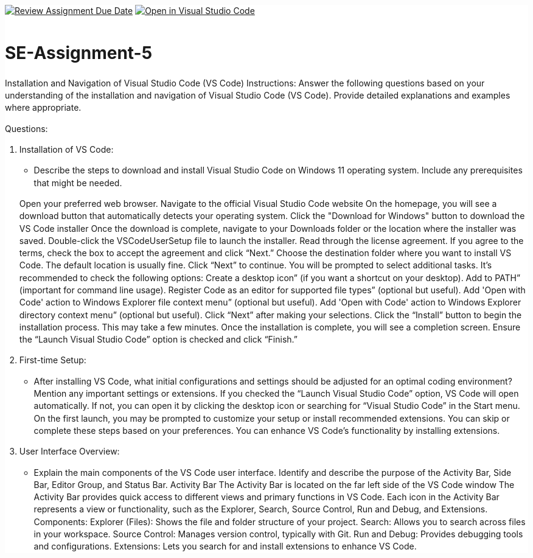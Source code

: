 [![Review Assignment Due Date](https://classroom.github.com/assets/deadline-readme-button-22041afd0340ce965d47ae6ef1cefeee28c7c493a6346c4f15d667ab976d596c.svg)](https://classroom.github.com/a/XoLGRbHq)
[![Open in Visual Studio Code](https://classroom.github.com/assets/open-in-vscode-2e0aaae1b6195c2367325f4f02e2d04e9abb55f0b24a779b69b11b9e10269abc.svg)](https://classroom.github.com/online_ide?assignment_repo_id=15270078&assignment_repo_type=AssignmentRepo)
# SE-Assignment-5
Installation and Navigation of Visual Studio Code (VS Code)
 Instructions:
Answer the following questions based on your understanding of the installation and navigation of Visual Studio Code (VS Code). Provide detailed explanations and examples where appropriate.

 Questions:

1. Installation of VS Code:
   - Describe the steps to download and install Visual Studio Code on Windows 11 operating system. Include any prerequisites that might be needed.

   Open your preferred web browser.
   Navigate to the official Visual Studio Code website 
   On the homepage, you will see a download button that automatically detects your operating system. Click the "Download for Windows" button to download the VS Code installer
   Once the download is complete, navigate to your Downloads folder or the location where the installer was saved.
   Double-click the VSCodeUserSetup file to launch the installer.
   Read through the license agreement. If you agree to the terms, check the box to accept the agreement and click “Next.”
   Choose the destination folder where you want to install VS Code. The default location is usually fine. Click “Next” to continue.
   You will be prompted to select additional tasks. It’s recommended to check the following options:
   Create a desktop icon” (if you want a shortcut on your desktop).
   Add to PATH” (important for command line usage).
   Register Code as an editor for supported file types” (optional but useful).
   Add 'Open with Code' action to Windows Explorer file context menu” (optional but useful).
   Add 'Open with Code' action to Windows Explorer directory context menu” (optional but useful).
   Click “Next” after making your selections.
   Click the “Install” button to begin the installation process. This may take a few minutes.
   Once the installation is complete, you will see a completion screen. Ensure the “Launch Visual Studio Code” option is checked and click “Finish.”

2. First-time Setup:
   - After installing VS Code, what initial configurations and settings should be adjusted for an optimal coding environment? Mention any important settings or extensions.
   If you checked the “Launch Visual Studio Code” option, VS Code will open automatically. If not, you can open it by clicking the desktop icon or searching for “Visual Studio Code” in the Start menu.
   On the first launch, you may be prompted to customize your setup or install recommended extensions. You can skip or complete these steps based on your preferences.
   You can enhance VS Code’s functionality by installing extensions.


3. User Interface Overview:
   - Explain the main components of the VS Code user interface. Identify and describe the purpose of the Activity Bar, Side Bar, Editor Group, and Status Bar.
   Activity Bar 
   The Activity Bar is located on the far left side of the VS Code window
   The Activity Bar provides quick access to different views and primary functions in VS Code. Each icon in the Activity Bar represents a view or functionality, such as the Explorer, Search, Source Control, Run and Debug, and Extensions.
   Components:
    Explorer (Files): Shows the file and folder structure of your project.
    Search: Allows you to search across files in your workspace.
    Source Control: Manages version control, typically with Git.
    Run and Debug: Provides debugging tools and configurations.
    Extensions: Lets you search for and install extensions to enhance VS Code.
